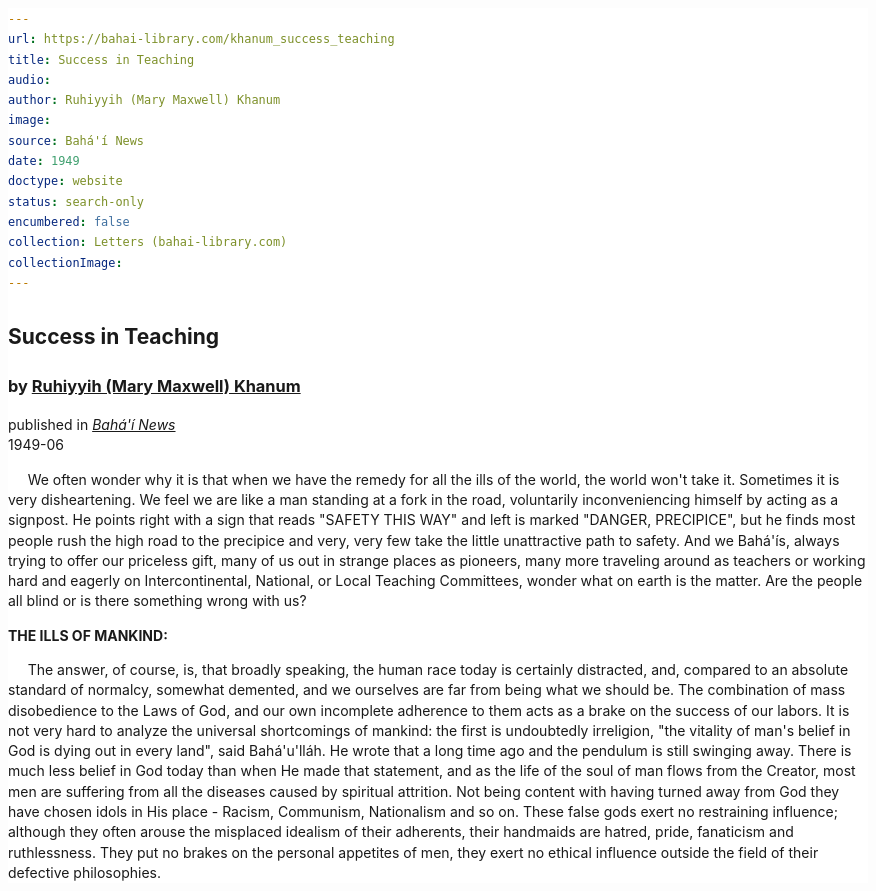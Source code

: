 ```yaml
---
url: https://bahai-library.com/khanum_success_teaching
title: Success in Teaching
audio: 
author: Ruhiyyih (Mary Maxwell) Khanum
image: 
source: Bahá'í News
date: 1949
doctype: website
status: search-only
encumbered: false
collection: Letters (bahai-library.com)
collectionImage: 
---
```



## Success in Teaching

### by [Ruhiyyih (Mary Maxwell) Khanum](https://bahai-library.com/author/Ruhiyyih+(Mary+Maxwell)+Khanum)

published in [_Bahá'í News_](https://bahai-library.com/series/BN)  
1949-06


     We often wonder why it is that when we have the remedy for all the ills of the world, the world won't take it. Sometimes it is very disheartening. We feel we are like a man standing at a fork in the road, voluntarily inconveniencing himself by acting as a signpost. He points right with a sign that reads "SAFETY THIS WAY" and left is marked "DANGER, PRECIPICE", but he finds most people rush the high road to the precipice and very, very few take the little unattractive path to safety. And we Bahá'ís, always trying to offer our priceless gift, many of us out in strange places as pioneers, many more traveling around as teachers or working hard and eagerly on Intercontinental, National, or Local Teaching Committees, wonder what on earth is the matter. Are the people all blind or is there something wrong with us?  
  
**THE ILLS OF MANKIND:**  
  
     The answer, of course, is, that broadly speaking, the human race today is certainly distracted, and, compared to an absolute standard of normalcy, somewhat demented, and we ourselves are far from being what we should be. The combination of mass disobedience to the Laws of God, and our own incomplete adherence to them acts as a brake on the success of our labors. It is not very hard to analyze the universal shortcomings of mankind: the first is undoubtedly irreligion, "the vitality of man's belief in God is dying out in every land", said Bahá'u'lláh. He wrote that a long time ago and the pendulum is still swinging away. There is much less belief in God today than when He made that statement, and as the life of the soul of man flows from the Creator, most men are suffering from all the diseases caused by spiritual attrition. Not being content with having turned away from God they have chosen idols in His place - Racism, Communism, Nationalism and so on. These false gods exert no restraining influence; although they often arouse the misplaced idealism of their adherents, their handmaids are hatred, pride, fanaticism and ruthlessness. They put no brakes on the personal appetites of men, they exert no ethical influence outside the field of their defective philosophies.  
  